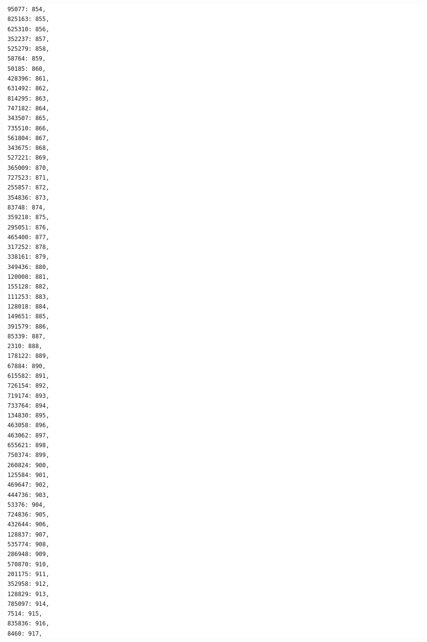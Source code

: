      95077: 854,
     825163: 855,
     625310: 856,
     352237: 857,
     525279: 858,
     58764: 859,
     50185: 860,
     428396: 861,
     631492: 862,
     814295: 863,
     747182: 864,
     343507: 865,
     735510: 866,
     561804: 867,
     343675: 868,
     527221: 869,
     365009: 870,
     727523: 871,
     255857: 872,
     354836: 873,
     83748: 874,
     359218: 875,
     295051: 876,
     465400: 877,
     317252: 878,
     338161: 879,
     349436: 880,
     120008: 881,
     155128: 882,
     111253: 883,
     128018: 884,
     149651: 885,
     391579: 886,
     85339: 887,
     2310: 888,
     178122: 889,
     67884: 890,
     615582: 891,
     726154: 892,
     719174: 893,
     733764: 894,
     134830: 895,
     463058: 896,
     463062: 897,
     655621: 898,
     750374: 899,
     260824: 900,
     125584: 901,
     469647: 902,
     444736: 903,
     53376: 904,
     724836: 905,
     432644: 906,
     128837: 907,
     535774: 908,
     286948: 909,
     570870: 910,
     201175: 911,
     352958: 912,
     128829: 913,
     785097: 914,
     7514: 915,
     835836: 916,
     8460: 917,